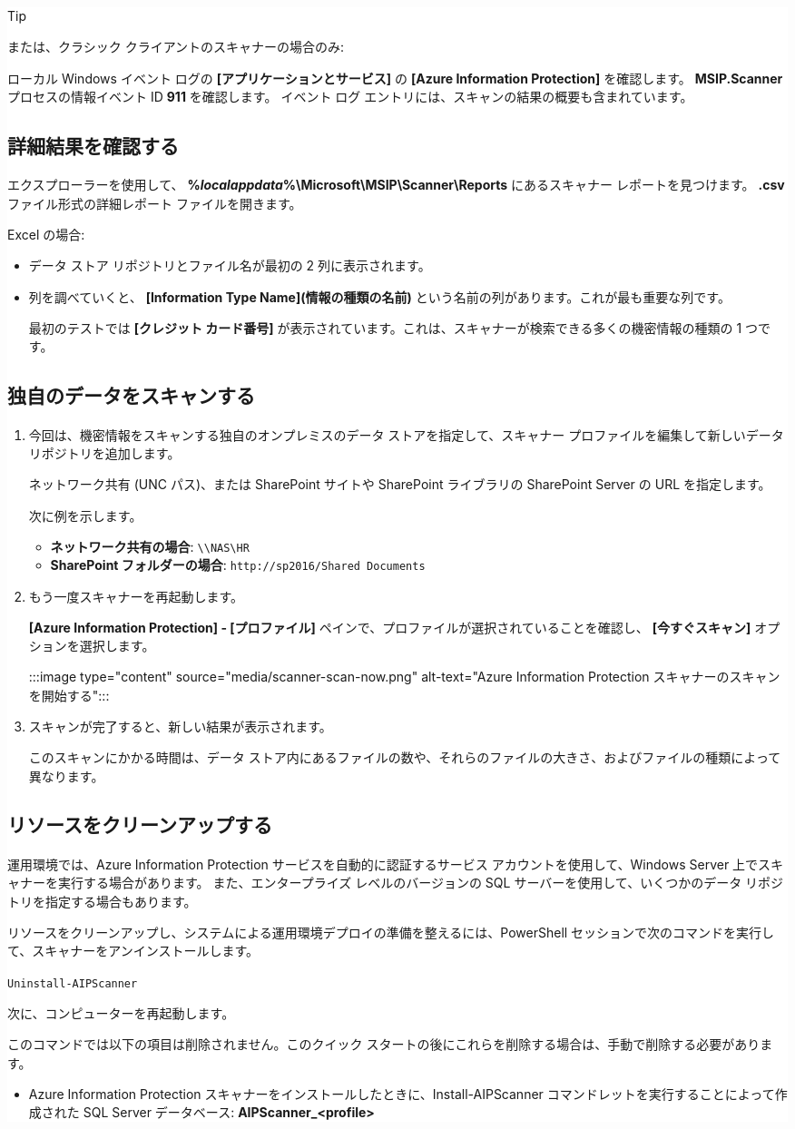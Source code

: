 > [!TIP]
> または、クラシック クライアントのスキャナーの場合のみ:
>
> ローカル Windows イベント ログの **[アプリケーションとサービス]** の **[Azure Information Protection]** を確認します。 **MSIP.Scanner** プロセスの情報イベント ID **911** を確認します。 イベント ログ エントリには、スキャンの結果の概要も含まれています。
>
## <a name="see-detailed-results"></a>詳細結果を確認する

エクスプローラーを使用して、 **%*localappdata*%\Microsoft\MSIP\Scanner\Reports** にあるスキャナー レポートを見つけます。 **.csv** ファイル形式の詳細レポート ファイルを開きます。

Excel の場合:

- データ ストア リポジトリとファイル名が最初の 2 列に表示されます。
- 列を調べていくと、 **[Information Type Name]\(情報の種類の名前\)** という名前の列があります。これが最も重要な列です。

    最初のテストでは **[クレジット カード番号]** が表示されています。これは、スキャナーが検索できる多くの機密情報の種類の 1 つです。

## <a name="scan-your-own-data"></a>独自のデータをスキャンする

1. 今回は、機密情報をスキャンする独自のオンプレミスのデータ ストアを指定して、スキャナー プロファイルを編集して新しいデータ リポジトリを追加します。

    ネットワーク共有 (UNC パス)、または SharePoint サイトや SharePoint ライブラリの SharePoint Server の URL を指定します。

    次に例を示します。

    - **ネットワーク共有の場合**: `\\NAS\HR`
    - **SharePoint フォルダーの場合**: `http://sp2016/Shared Documents`

1. もう一度スキャナーを再起動します。

    **[Azure Information Protection] - [プロファイル]** ペインで、プロファイルが選択されていることを確認し、 **[今すぐスキャン]** オプションを選択します。

    :::image type="content" source="media/scanner-scan-now.png" alt-text="Azure Information Protection スキャナーのスキャンを開始する":::

1. スキャンが完了すると、新しい結果が表示されます。

    このスキャンにかかる時間は、データ ストア内にあるファイルの数や、それらのファイルの大きさ、およびファイルの種類によって異なります。

## <a name="clean-up-resources"></a>リソースをクリーンアップする

運用環境では、Azure Information Protection サービスを自動的に認証するサービス アカウントを使用して、Windows Server 上でスキャナーを実行する場合があります。 また、エンタープライズ レベルのバージョンの SQL サーバーを使用して、いくつかのデータ リポジトリを指定する場合もあります。

リソースをクリーンアップし、システムによる運用環境デプロイの準備を整えるには、PowerShell セッションで次のコマンドを実行して、スキャナーをアンインストールします。

```ps
Uninstall-AIPScanner
```

次に、コンピューターを再起動します。

このコマンドでは以下の項目は削除されません。このクイック スタートの後にこれらを削除する場合は、手動で削除する必要があります。

- Azure Information Protection スキャナーをインストールしたときに、Install-AIPScanner コマンドレットを実行することによって作成された SQL Server データベース: **AIPScanner_\<profile>**
